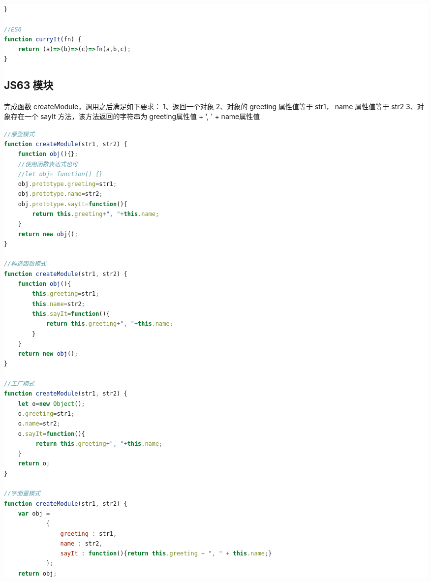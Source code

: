 ```js
}

//ES6
function curryIt(fn) {
    return (a)=>(b)=>(c)=>fn(a,b,c);
}
```

## **JS63** **模块**

完成函数 createModule，调用之后满足如下要求：
1、返回一个对象
2、对象的 greeting 属性值等于 str1， name 属性值等于 str2
3、对象存在一个 sayIt 方法，该方法返回的字符串为 greeting属性值 + ', ' + name属性值

```js
//原型模式
function createModule(str1, str2) {
    function obj(){};
    //使用函数表达式也可
    //let obj= function() {}
    obj.prototype.greeting=str1;
    obj.prototype.name=str2;
    obj.prototype.sayIt=function(){
        return this.greeting+", "+this.name;
    }
    return new obj();
}

//构造函数模式
function createModule(str1, str2) {
    function obj(){
        this.greeting=str1;
        this.name=str2;
        this.sayIt=function(){
            return this.greeting+", "+this.name;
        }
    }
    return new obj();
}

//工厂模式
function createModule(str1, str2) {
    let o=new Object();
    o.greeting=str1;
    o.name=str2;
    o.sayIt=function(){
         return this.greeting+", "+this.name;
    }
    return o;
}

//字面量模式
function createModule(str1, str2) {
    var obj =
            {
                greeting : str1,
                name : str2,
                sayIt : function(){return this.greeting + ", " + this.name;}
            };
    return obj;    

```
